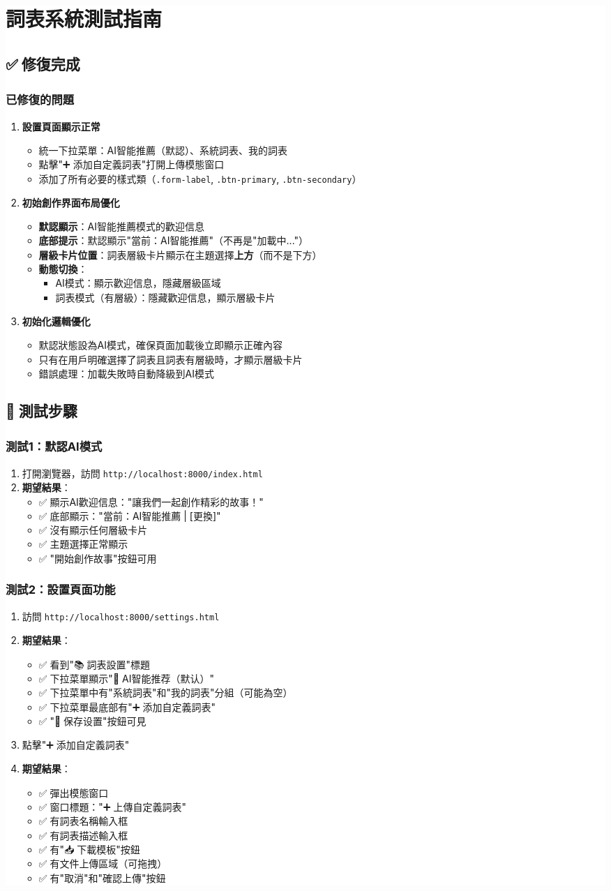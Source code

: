 # 詞表系統測試指南

## ✅ 修復完成

### 已修復的問題

1. **設置頁面顯示正常**
   - 統一下拉菜單：AI智能推薦（默認）、系統詞表、我的詞表
   - 點擊"➕ 添加自定義詞表"打開上傳模態窗口
   - 添加了所有必要的樣式類（`.form-label`, `.btn-primary`, `.btn-secondary`）

2. **初始創作界面布局優化**
   - **默認顯示**：AI智能推薦模式的歡迎信息
   - **底部提示**：默認顯示"當前：AI智能推薦"（不再是"加載中..."）
   - **層級卡片位置**：詞表層級卡片顯示在主題選擇**上方**（而不是下方）
   - **動態切換**：
     - AI模式：顯示歡迎信息，隱藏層級區域
     - 詞表模式（有層級）：隱藏歡迎信息，顯示層級卡片

3. **初始化邏輯優化**
   - 默認狀態設為AI模式，確保頁面加載後立即顯示正確內容
   - 只有在用戶明確選擇了詞表且詞表有層級時，才顯示層級卡片
   - 錯誤處理：加載失敗時自動降級到AI模式

## 🧪 測試步驟

### 測試1：默認AI模式

1. 打開瀏覽器，訪問 `http://localhost:8000/index.html`
2. **期望結果**：
   - ✅ 顯示AI歡迎信息："讓我們一起創作精彩的故事！"
   - ✅ 底部顯示："當前：AI智能推薦 | [更換]"
   - ✅ 沒有顯示任何層級卡片
   - ✅ 主題選擇正常顯示
   - ✅ "開始創作故事"按鈕可用

### 測試2：設置頁面功能

1. 訪問 `http://localhost:8000/settings.html`
2. **期望結果**：
   - ✅ 看到"📚 詞表設置"標題
   - ✅ 下拉菜單顯示"🤖 AI智能推荐（默认）"
   - ✅ 下拉菜單中有"系統詞表"和"我的詞表"分組（可能為空）
   - ✅ 下拉菜單最底部有"➕ 添加自定義詞表"
   - ✅ "💾 保存设置"按鈕可見

3. 點擊"➕ 添加自定義詞表"
4. **期望結果**：
   - ✅ 彈出模態窗口
   - ✅ 窗口標題："➕ 上傳自定義詞表"
   - ✅ 有詞表名稱輸入框
   - ✅ 有詞表描述輸入框
   - ✅ 有"📥 下載模板"按鈕
   - ✅ 有文件上傳區域（可拖拽）
   - ✅ 有"取消"和"確認上傳"按鈕
